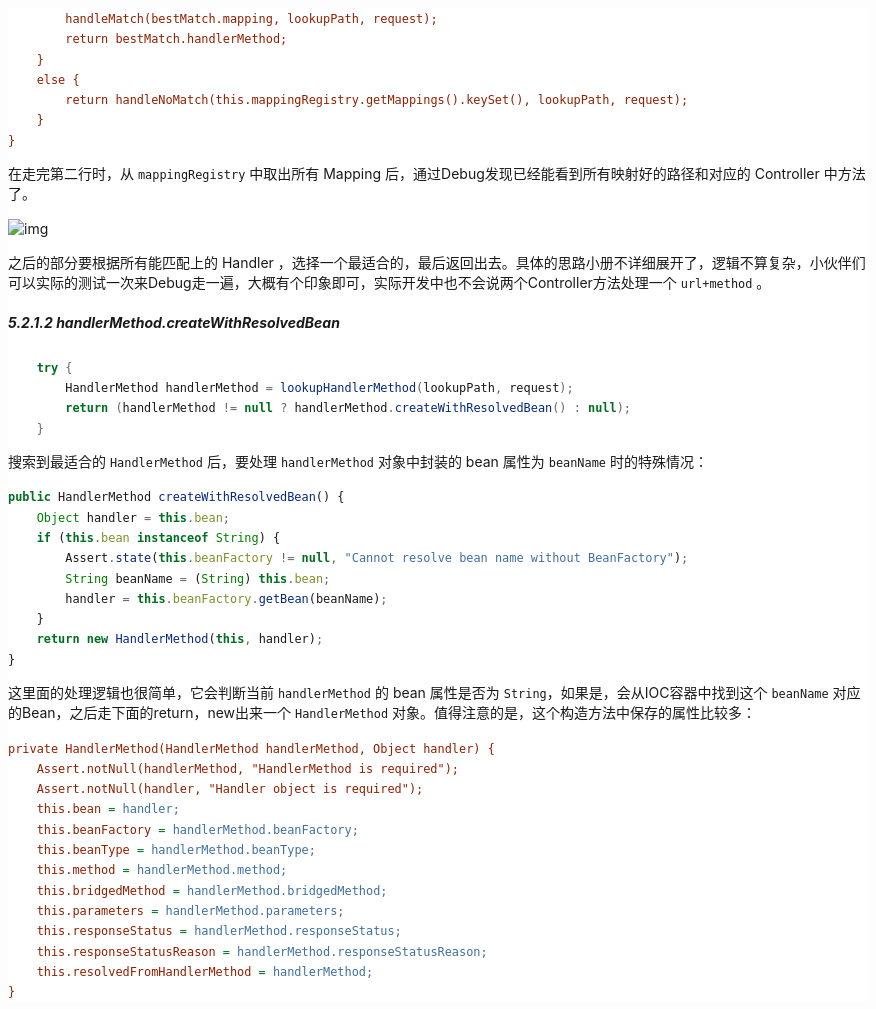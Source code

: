 ```ini
        handleMatch(bestMatch.mapping, lookupPath, request);
        return bestMatch.handlerMethod;
    }
    else {
        return handleNoMatch(this.mappingRegistry.getMappings().keySet(), lookupPath, request);
    }
}
```

在走完第二行时，从 `mappingRegistry` 中取出所有 Mapping 后，通过Debug发现已经能看到所有映射好的路径和对应的 Controller 中方法了。



![img](https://typora-imagehost-1308499275.cos.ap-shanghai.myqcloud.com/2022-12/16df6b6c55766f18~tplv-t2oaga2asx-zoom-in-crop-mark:3024:0:0:0.awebp)



之后的部分要根据所有能匹配上的 Handler ，选择一个最适合的，最后返回出去。具体的思路小册不详细展开了，逻辑不算复杂，小伙伴们可以实际的测试一次来Debug走一遍，大概有个印象即可，实际开发中也不会说两个Controller方法处理一个 `url+method` 。

##### 5.2.1.2 handlerMethod.createWithResolvedBean

```java
    try {
        HandlerMethod handlerMethod = lookupHandlerMethod(lookupPath, request);
        return (handlerMethod != null ? handlerMethod.createWithResolvedBean() : null);
    }
```

搜索到最适合的 `HandlerMethod` 后，要处理 `handlerMethod` 对象中封装的 bean 属性为 `beanName` 时的特殊情况：

```typescript
public HandlerMethod createWithResolvedBean() {
    Object handler = this.bean;
    if (this.bean instanceof String) {
        Assert.state(this.beanFactory != null, "Cannot resolve bean name without BeanFactory");
        String beanName = (String) this.bean;
        handler = this.beanFactory.getBean(beanName);
    }
    return new HandlerMethod(this, handler);
}
```

这里面的处理逻辑也很简单，它会判断当前 `handlerMethod` 的 bean 属性是否为 `String`，如果是，会从IOC容器中找到这个 `beanName` 对应的Bean，之后走下面的return，new出来一个 `HandlerMethod` 对象。值得注意的是，这个构造方法中保存的属性比较多：

```ini
private HandlerMethod(HandlerMethod handlerMethod, Object handler) {
    Assert.notNull(handlerMethod, "HandlerMethod is required");
    Assert.notNull(handler, "Handler object is required");
    this.bean = handler;
    this.beanFactory = handlerMethod.beanFactory;
    this.beanType = handlerMethod.beanType;
    this.method = handlerMethod.method;
    this.bridgedMethod = handlerMethod.bridgedMethod;
    this.parameters = handlerMethod.parameters;
    this.responseStatus = handlerMethod.responseStatus;
    this.responseStatusReason = handlerMethod.responseStatusReason;
    this.resolvedFromHandlerMethod = handlerMethod;
}
```
